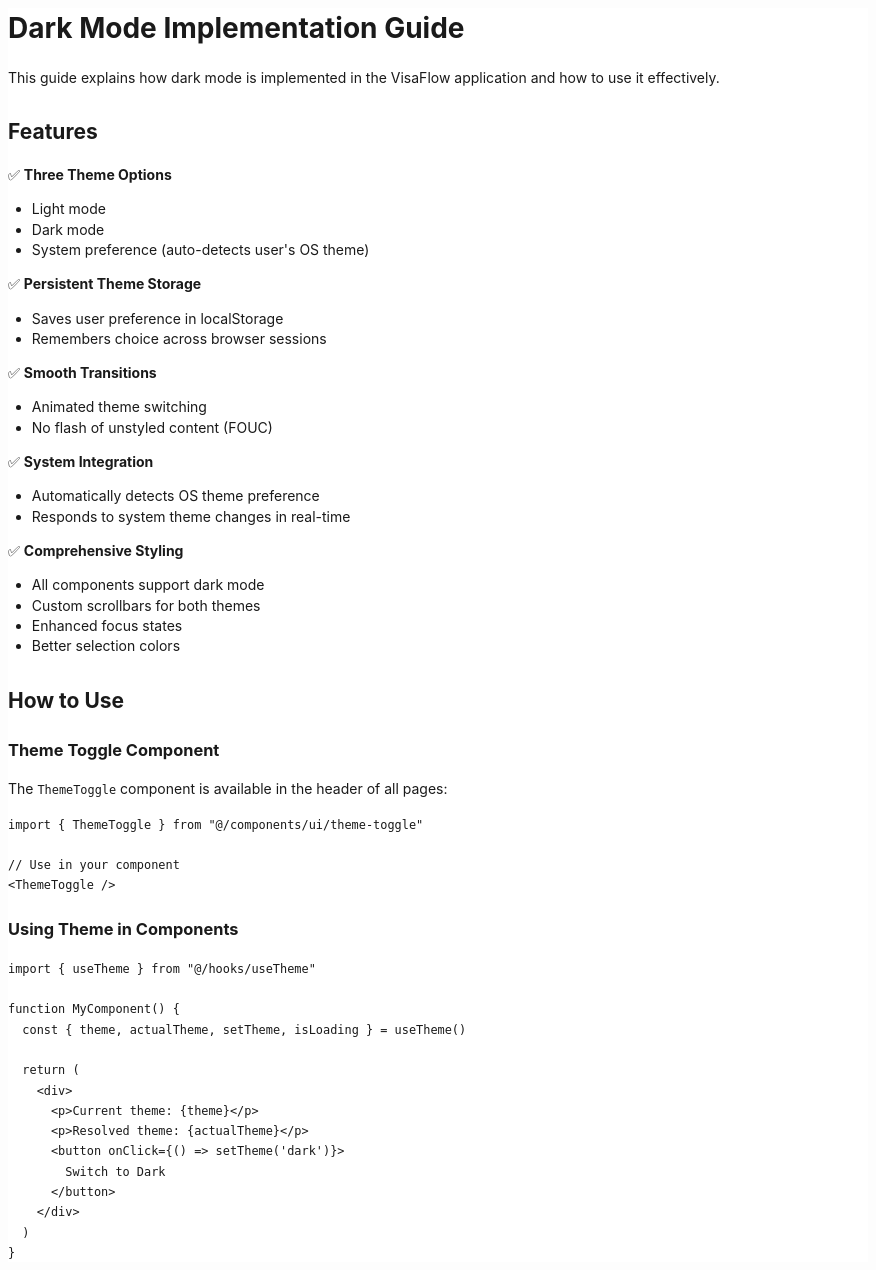 # Dark Mode Implementation Guide

This guide explains how dark mode is implemented in the VisaFlow application and how to use it effectively.

## Features

✅ **Three Theme Options**
- Light mode
- Dark mode  
- System preference (auto-detects user's OS theme)

✅ **Persistent Theme Storage**
- Saves user preference in localStorage
- Remembers choice across browser sessions

✅ **Smooth Transitions**
- Animated theme switching
- No flash of unstyled content (FOUC)

✅ **System Integration**
- Automatically detects OS theme preference
- Responds to system theme changes in real-time

✅ **Comprehensive Styling**
- All components support dark mode
- Custom scrollbars for both themes
- Enhanced focus states
- Better selection colors

## How to Use

### Theme Toggle Component

The `ThemeToggle` component is available in the header of all pages:

```tsx
import { ThemeToggle } from "@/components/ui/theme-toggle"

// Use in your component
<ThemeToggle />
```

### Using Theme in Components

```tsx
import { useTheme } from "@/hooks/useTheme"

function MyComponent() {
  const { theme, actualTheme, setTheme, isLoading } = useTheme()
  
  return (
    <div>
      <p>Current theme: {theme}</p>
      <p>Resolved theme: {actualTheme}</p>
      <button onClick={() => setTheme('dark')}>
        Switch to Dark
      </button>
    </div>
  )
}
```
